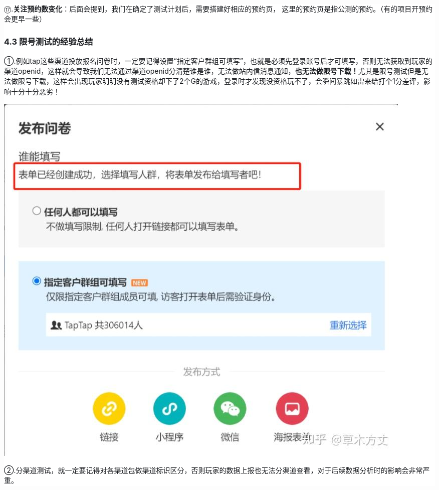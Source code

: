 <font style="color:rgb(25, 27, 31);">⑰.</font>**<font style="color:rgb(25, 27, 31);">关注预约数变化</font>**<font style="color:rgb(25, 27, 31);">：后面会提到，我们在确定了测试计划后，需要搭建好相应的预约页， 这里的预约页是指公测的预约。（有的项目开预约会更早一些）</font>

<font style="color:rgb(25, 27, 31);">  
</font>

### <font style="color:rgb(25, 27, 31);">4.3 限号测试的经验总结</font>
<font style="color:rgb(25, 27, 31);">①.例如tap这些渠道投放报名问卷时，一定要记得设置“指定客户群组可填写”，也就是必须先登录账号后才可填写，否则无法获取到玩家的渠道openid，这样就会导致我们无法通过渠道openid分清楚谁是谁，无法做站内信消息通知，</font>**<font style="color:rgb(25, 27, 31);">也无法做限号下载！</font>**<font style="color:rgb(25, 27, 31);">尤其是限号测试但是无法做限号下载，这样会出现玩家明明没有测试资格却下了2个G的游戏，登录时才发现没资格玩不了，会瞬间暴跳如雷来给打个1分差评，影响十分十分恶劣！</font>

![1732109528798-814742e8-d598-4fae-b351-4118479087c8.png](./img/N7oeteIfieXFknQ4/1732109528798-814742e8-d598-4fae-b351-4118479087c8-960736.png)

<font style="color:rgb(25, 27, 31);">②.分渠道测试，就一定要记得对各渠道包做渠道标识区分，否则玩家的数据上报也无法分渠道查看，对于后续数据分析时的影响会非常严重。</font>
